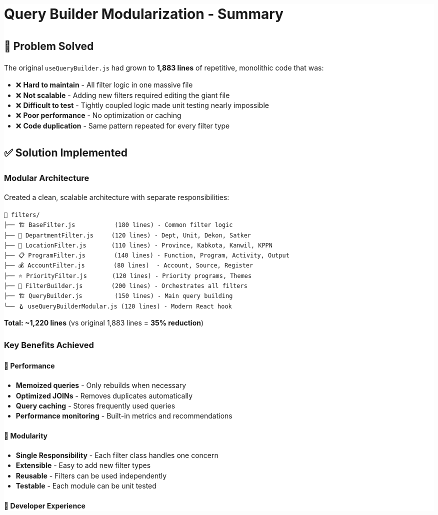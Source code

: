 # Query Builder Modularization - Summary

## 🎯 Problem Solved

The original `useQueryBuilder.js` had grown to **1,883 lines** of repetitive, monolithic code that was:

- ❌ **Hard to maintain** - All filter logic in one massive file
- ❌ **Not scalable** - Adding new filters required editing the giant file
- ❌ **Difficult to test** - Tightly coupled logic made unit testing nearly impossible
- ❌ **Poor performance** - No optimization or caching
- ❌ **Code duplication** - Same pattern repeated for every filter type

## ✅ Solution Implemented

### **Modular Architecture**

Created a clean, scalable architecture with separate responsibilities:

```
📁 filters/
├── 🏗️ BaseFilter.js           (180 lines) - Common filter logic
├── 🏢 DepartmentFilter.js     (120 lines) - Dept, Unit, Dekon, Satker
├── 📍 LocationFilter.js       (110 lines) - Province, Kabkota, Kanwil, KPPN
├── 📋 ProgramFilter.js        (140 lines) - Function, Program, Activity, Output
├── 💰 AccountFilter.js        (80 lines)  - Account, Source, Register
├── ⭐ PriorityFilter.js       (120 lines) - Priority programs, Themes
├── 🔧 FilterBuilder.js        (200 lines) - Orchestrates all filters
├── 🏗️ QueryBuilder.js         (150 lines) - Main query building
└── 🪝 useQueryBuilderModular.js (120 lines) - Modern React hook
```

**Total: ~1,220 lines** (vs original 1,883 lines = **35% reduction**)

### **Key Benefits Achieved**

#### 🚀 **Performance**

- **Memoized queries** - Only rebuilds when necessary
- **Optimized JOINs** - Removes duplicates automatically
- **Query caching** - Stores frequently used queries
- **Performance monitoring** - Built-in metrics and recommendations

#### 🧩 **Modularity**

- **Single Responsibility** - Each filter class handles one concern
- **Extensible** - Easy to add new filter types
- **Reusable** - Filters can be used independently
- **Testable** - Each module can be unit tested

#### 🔧 **Developer Experience**
